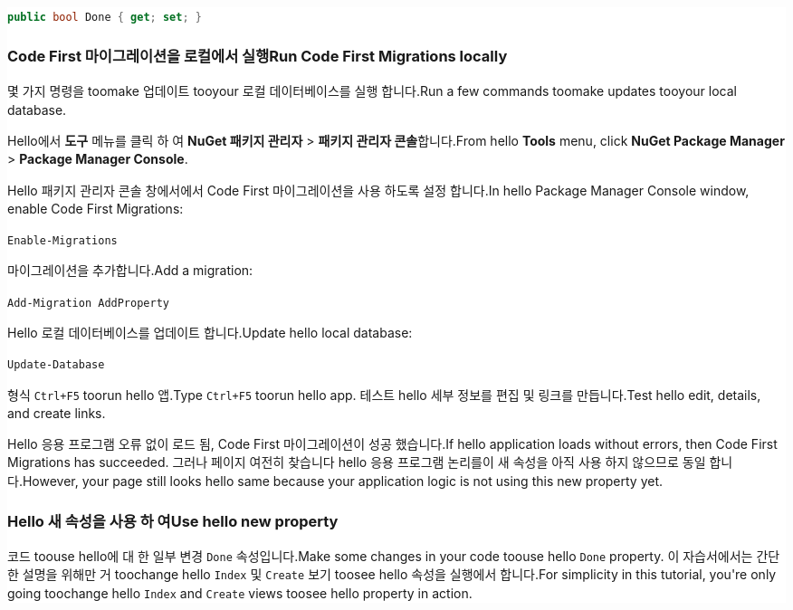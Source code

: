 ```csharp
public bool Done { get; set; }
```

### <a name="run-code-first-migrations-locally"></a><span data-ttu-id="116c0-239">Code First 마이그레이션을 로컬에서 실행</span><span class="sxs-lookup"><span data-stu-id="116c0-239">Run Code First Migrations locally</span></span>

<span data-ttu-id="116c0-240">몇 가지 명령을 toomake 업데이트 tooyour 로컬 데이터베이스를 실행 합니다.</span><span class="sxs-lookup"><span data-stu-id="116c0-240">Run a few commands toomake updates tooyour local database.</span></span> 

<span data-ttu-id="116c0-241">Hello에서 **도구** 메뉴를 클릭 하 여 **NuGet 패키지 관리자** > **패키지 관리자 콘솔**합니다.</span><span class="sxs-lookup"><span data-stu-id="116c0-241">From hello **Tools** menu, click **NuGet Package Manager** > **Package Manager Console**.</span></span>

<span data-ttu-id="116c0-242">Hello 패키지 관리자 콘솔 창에서에서 Code First 마이그레이션을 사용 하도록 설정 합니다.</span><span class="sxs-lookup"><span data-stu-id="116c0-242">In hello Package Manager Console window, enable Code First Migrations:</span></span>

```PowerShell
Enable-Migrations
```

<span data-ttu-id="116c0-243">마이그레이션을 추가합니다.</span><span class="sxs-lookup"><span data-stu-id="116c0-243">Add a migration:</span></span>

```PowerShell
Add-Migration AddProperty
```

<span data-ttu-id="116c0-244">Hello 로컬 데이터베이스를 업데이트 합니다.</span><span class="sxs-lookup"><span data-stu-id="116c0-244">Update hello local database:</span></span>

```PowerShell
Update-Database
```

<span data-ttu-id="116c0-245">형식 `Ctrl+F5` toorun hello 앱.</span><span class="sxs-lookup"><span data-stu-id="116c0-245">Type `Ctrl+F5` toorun hello app.</span></span> <span data-ttu-id="116c0-246">테스트 hello 세부 정보를 편집 및 링크를 만듭니다.</span><span class="sxs-lookup"><span data-stu-id="116c0-246">Test hello edit, details, and create links.</span></span>

<span data-ttu-id="116c0-247">Hello 응용 프로그램 오류 없이 로드 됨, Code First 마이그레이션이 성공 했습니다.</span><span class="sxs-lookup"><span data-stu-id="116c0-247">If hello application loads without errors, then Code First Migrations has succeeded.</span></span> <span data-ttu-id="116c0-248">그러나 페이지 여전히 찾습니다 hello 응용 프로그램 논리를이 새 속성을 아직 사용 하지 않으므로 동일 합니다.</span><span class="sxs-lookup"><span data-stu-id="116c0-248">However, your page still looks hello same because your application logic is not using this new property yet.</span></span> 

### <a name="use-hello-new-property"></a><span data-ttu-id="116c0-249">Hello 새 속성을 사용 하 여</span><span class="sxs-lookup"><span data-stu-id="116c0-249">Use hello new property</span></span>

<span data-ttu-id="116c0-250">코드 toouse hello에 대 한 일부 변경 `Done` 속성입니다.</span><span class="sxs-lookup"><span data-stu-id="116c0-250">Make some changes in your code toouse hello `Done` property.</span></span> <span data-ttu-id="116c0-251">이 자습서에서는 간단한 설명을 위해만 거 toochange hello `Index` 및 `Create` 보기 toosee hello 속성을 실행에서 합니다.</span><span class="sxs-lookup"><span data-stu-id="116c0-251">For simplicity in this tutorial, you're only going toochange hello `Index` and `Create` views toosee hello property in action.</span></span>
